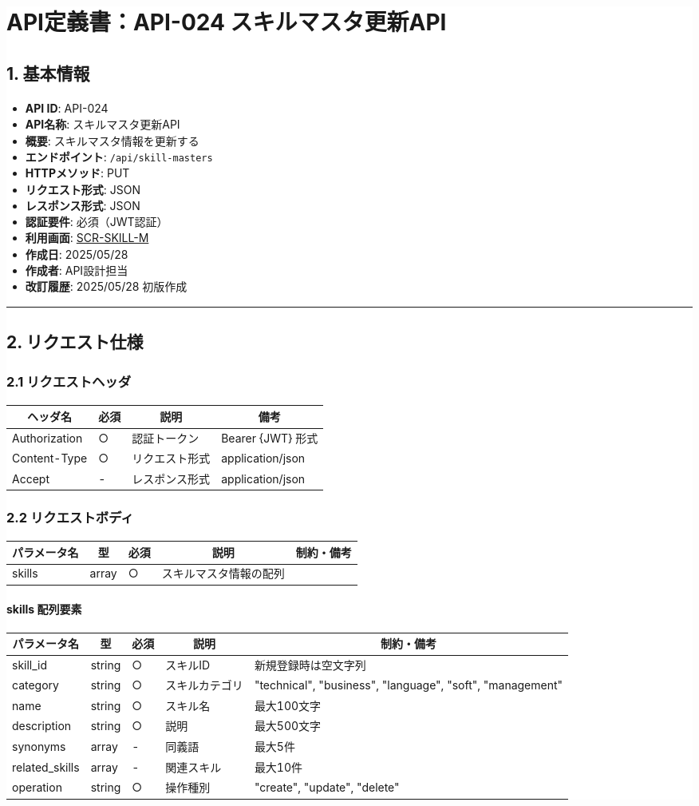 # API定義書：API-024 スキルマスタ更新API

## 1. 基本情報

- **API ID**: API-024
- **API名称**: スキルマスタ更新API
- **概要**: スキルマスタ情報を更新する
- **エンドポイント**: `/api/skill-masters`
- **HTTPメソッド**: PUT
- **リクエスト形式**: JSON
- **レスポンス形式**: JSON
- **認証要件**: 必須（JWT認証）
- **利用画面**: [SCR-SKILL-M](画面設計書_SCR-SKILL-M.md)
- **作成日**: 2025/05/28
- **作成者**: API設計担当
- **改訂履歴**: 2025/05/28 初版作成

---

## 2. リクエスト仕様

### 2.1 リクエストヘッダ

| ヘッダ名 | 必須 | 説明 | 備考 |
|---------|------|------|------|
| Authorization | ○ | 認証トークン | Bearer {JWT} 形式 |
| Content-Type | ○ | リクエスト形式 | application/json |
| Accept | - | レスポンス形式 | application/json |

### 2.2 リクエストボディ

| パラメータ名 | 型 | 必須 | 説明 | 制約・備考 |
|------------|------|------|------|------------|
| skills | array | ○ | スキルマスタ情報の配列 | |

#### skills 配列要素

| パラメータ名 | 型 | 必須 | 説明 | 制約・備考 |
|------------|------|------|------|------------|
| skill_id | string | ○ | スキルID | 新規登録時は空文字列 |
| category | string | ○ | スキルカテゴリ | "technical", "business", "language", "soft", "management" |
| name | string | ○ | スキル名 | 最大100文字 |
| description | string | ○ | 説明 | 最大500文字 |
| synonyms | array | - | 同義語 | 最大5件 |
| related_skills | array | - | 関連スキル | 最大10件 |
| operation | string | ○ | 操作種別 | "create", "update", "delete" |
